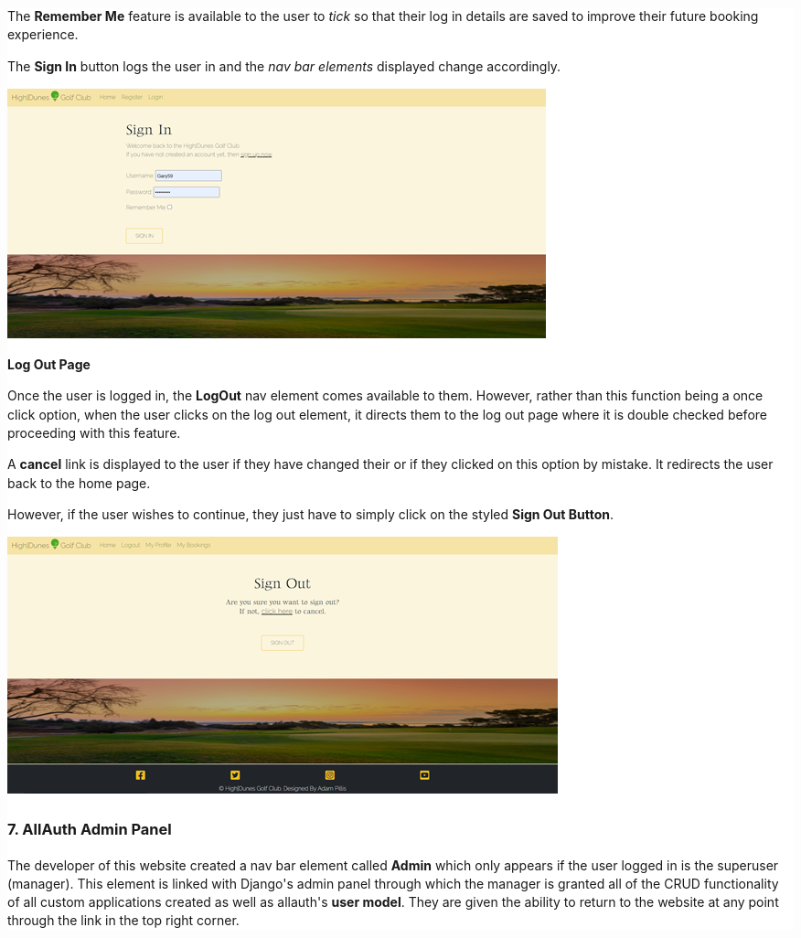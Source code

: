 The **Remember Me** feature is available to the user to *tick* so that their log in details are saved to improve their future booking experience. 

The **Sign In** button logs the user in and the *nav bar elements* displayed change accordingly.

![Log in page](static/images/sign-in-page.png)

**Log Out Page**

Once the user is logged in, the **LogOut** nav element comes available to them. However, rather than this function being a once click option, when the user clicks on the log out element, it directs them to the log out page where it is double checked before proceeding with this feature. 

A **cancel** link is displayed to the user if they have changed their or if they clicked on this option by mistake. It redirects the user back to the home page. 

However, if the user wishes to continue, they just have to simply click on the styled **Sign Out Button**.

![Log out page](static/images/sign-out-page.png)

### 7. **AllAuth Admin Panel**

The developer of this website created a nav bar element called **Admin** which only appears if the user logged in is the superuser (manager). This element is linked with Django's admin panel through which the manager is granted all of the CRUD functionality of all custom applications created as well as allauth's **user model**. They are given the ability to return to the website at any point through the link in the top right corner.
